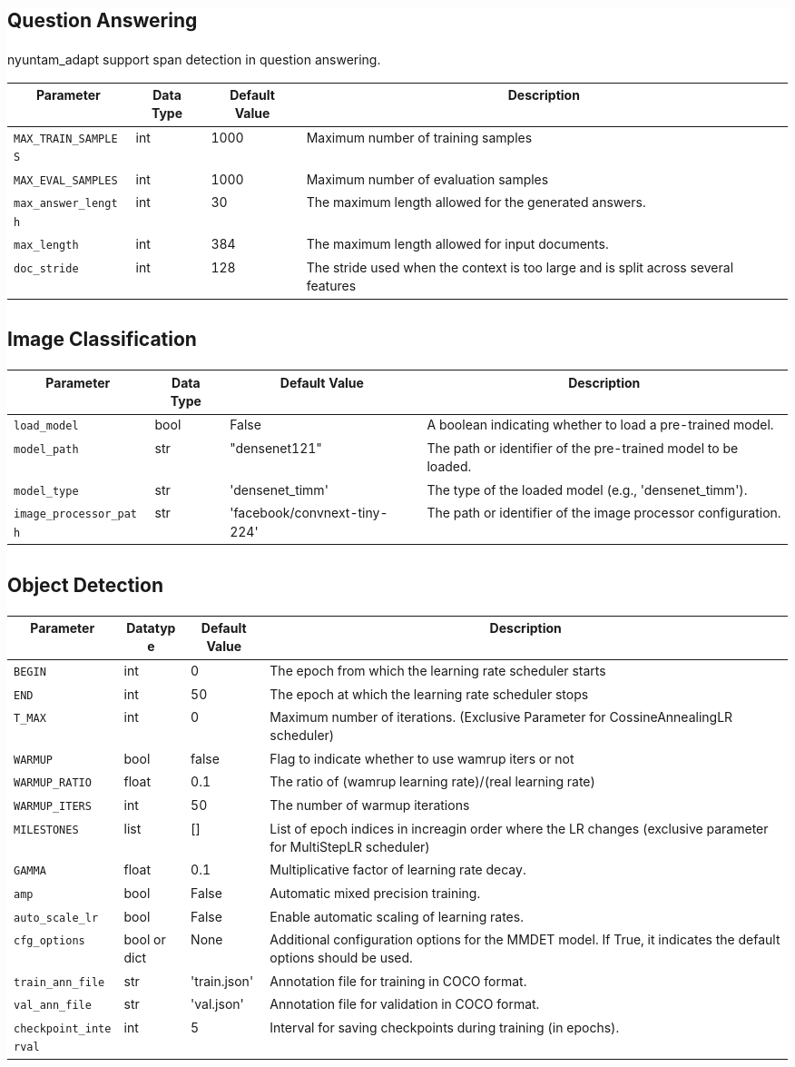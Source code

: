 

## Question Answering

nyuntam_adapt support span detection in question answering.

| Parameter            | Data Type  | Default Value             | Description                                       |
|----------------------|------------|---------------------------|---------------------------------------------------|
| `MAX_TRAIN_SAMPLES`     | int      |      1000               | Maximum number of training samples           |
| `MAX_EVAL_SAMPLES`      | int       |        1000            | Maximum number of evaluation samples        |
| `max_answer_length`    | int    | 30                        | The maximum length allowed for the generated answers. |
| `max_length`           | int    | 384                       | The maximum length allowed for input documents.    |
| `doc_stride`           | int   | 128                       | The stride used when the context is too large and is split across several features|


## Image Classification

| Parameter               | Data Type  | Default Value                | Description                                       |
|-------------------------|------------|------------------------------|---------------------------------------------------|
| `load_model`             | bool    | False                        | A boolean indicating whether to load a pre-trained model. |
| `model_path`             | str     | "densenet121"                | The path or identifier of the pre-trained model to be loaded. |
| `model_type`             | str     | 'densenet_timm'              | The type of the loaded model (e.g., 'densenet_timm'). |
| `image_processor_path`   | str     | 'facebook/convnext-tiny-224' | The path or identifier of the image processor configuration. |


## Object Detection



| Parameter                   | Datatype | Default Value | Description                                     |
|-----------------------------|----------|---------------|-------------------------------------------------|
| `BEGIN`                        | int     | 0         | The epoch from which the learning rate scheduler starts  |
| `END`                        | int     | 50         | The epoch at which the learning rate scheduler stops  |
| `T_MAX`                        | int     | 0         | Maximum number of iterations. (Exclusive Parameter for CossineAnnealingLR scheduler)  |
| `WARMUP`                        | bool     | false         | Flag to indicate whether to use wamrup iters or not|
| `WARMUP_RATIO`                        | float     | 0.1         | The ratio of (wamrup learning rate)/(real learning rate) |
| `WARMUP_ITERS`                        | int     | 50         | The number of warmup iterations |
| `MILESTONES`                        | list     | []         | List of epoch indices in increagin order where the LR changes (exclusive parameter for MultiStepLR scheduler) |
| `GAMMA`                        | float     | 0.1         | Multiplicative factor of learning rate decay.|
| `amp`                  | bool            | False         | Automatic mixed precision training.                     |
| `auto_scale_lr`        | bool            | False         | Enable automatic scaling of learning rates.             |
| `cfg_options`          | bool or dict    | None          | Additional configuration options for the MMDET model. If True, it indicates the default options should be used. |
| `train_ann_file`       | str             | 'train.json'  | Annotation file for training in COCO format. |
| `val_ann_file`         | str             | 'val.json'    | Annotation file for validation in COCO format. |
| `checkpoint_interval`  | int             | 5             | Interval for saving checkpoints during training (in epochs). |
